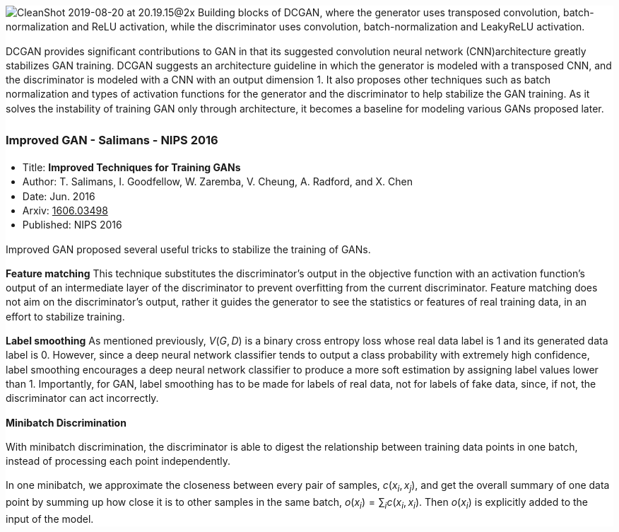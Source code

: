 ![CleanShot 2019-08-20 at 20.19.15@2x](https://i.imgur.com/rm7tS4V.jpg)
Building blocks of DCGAN, where the generator uses transposed convolution, batch-normalization and ReLU activation, while the discriminator uses convolution, batch-normalization and LeakyReLU activation.

DCGAN provides significant contributions to GAN in that its suggested convolution neural network (CNN)architecture greatly stabilizes GAN training. DCGAN suggests an architecture guideline in which the generator is modeled with a transposed CNN, and the discriminator is modeled with a CNN with an output dimension 1. It also proposes other techniques such as batch normalization and types of activation functions for the generator and the discriminator to help stabilize the GAN training. As it solves the instability of training GAN only through architecture, it becomes a baseline for modeling various GANs proposed later.

<script async src="https://pagead2.googlesyndication.com/pagead/js/adsbygoogle.js"></script>
<ins class="adsbygoogle"
     style="display:block; text-align:center;"
     data-ad-layout="in-article"
     data-ad-format="fluid"
     data-ad-client="ca-pub-4466575858054752"
     data-ad-slot="8787986126"></ins>
<script>
     (adsbygoogle = window.adsbygoogle || []).push({});
</script>

### Improved GAN - Salimans - NIPS 2016
- Title: **Improved Techniques for Training GANs**
- Author: T. Salimans, I. Goodfellow, W. Zaremba, V. Cheung, A. Radford, and X. Chen
- Date:  Jun. 2016
- Arxiv: [1606.03498](https://arxiv.org/abs/1606.03498)
- Published: NIPS 2016

Improved GAN proposed several useful tricks to stabilize the training of GANs.

**Feature matching**
This technique substitutes the discriminator’s output in the objective function with an activation function’s output of an intermediate layer of the discriminator to prevent overfitting from the current discriminator. Feature matching does not aim on the discriminator’s output, rather it guides the generator to see the statistics or features of real training data, in an effort to stabilize training.

**Label smoothing**
As mentioned previously, $V (G, D)$ is a binary cross entropy loss whose real data label is 1 and its generated data label is 0. However, since a deep neural network classifier tends to output a class probability with extremely high confidence, label smoothing encourages a deep neural network classifier to produce a more soft estimation by assigning label values lower than 1. Importantly, for GAN, label smoothing has to be made for labels of real data, not for labels of fake data, since, if not, the discriminator can act incorrectly.

**Minibatch Discrimination**

With minibatch discrimination, the discriminator is able to digest the relationship between training data points in one batch, instead of processing each point independently.

In one minibatch, we approximate the closeness between every pair of samples, $c(x_i,x_j)$, and get the overall summary of one data point by summing up how close it is to other samples in the same batch, $o\left(x_{i}\right)=\sum_{i} c\left(x_{i}, x_{i}\right)$. Then $o(x_i)$ is explicitly added to the input of the model.
